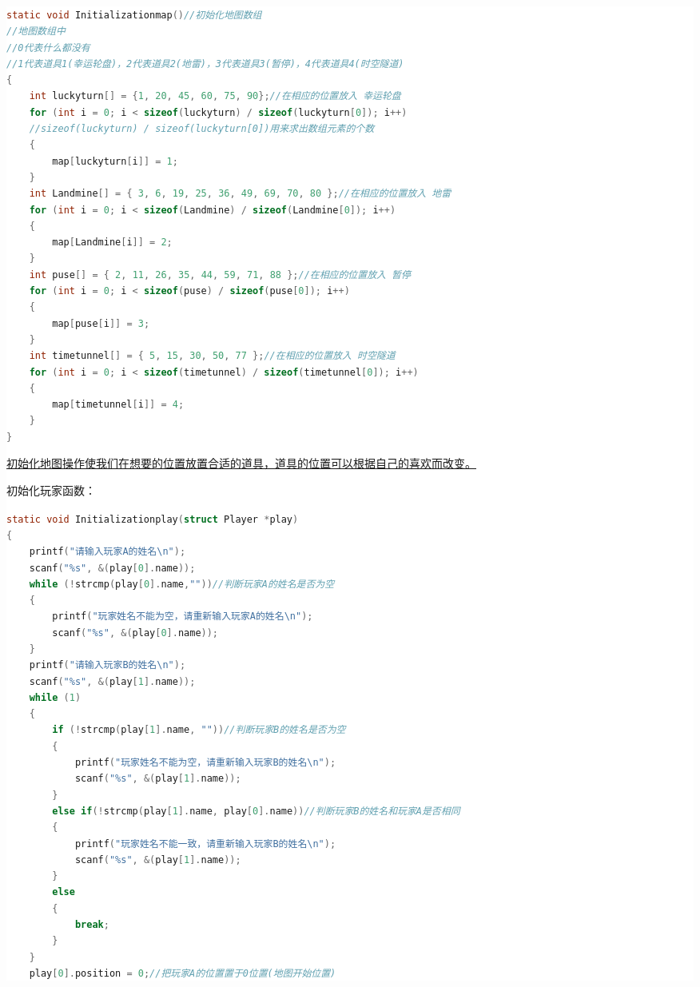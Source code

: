 ```c
static void Initializationmap()//初始化地图数组
//地图数组中
//0代表什么都没有
//1代表道具1(幸运轮盘)，2代表道具2(地雷)，3代表道具3(暂停)，4代表道具4(时空隧道)
{
	int luckyturn[] = {1, 20, 45, 60, 75, 90};//在相应的位置放入 幸运轮盘
	for (int i = 0; i < sizeof(luckyturn) / sizeof(luckyturn[0]); i++)
	//sizeof(luckyturn) / sizeof(luckyturn[0])用来求出数组元素的个数
	{
		map[luckyturn[i]] = 1;
	}
	int Landmine[] = { 3, 6, 19, 25, 36, 49, 69, 70, 80 };//在相应的位置放入 地雷
	for (int i = 0; i < sizeof(Landmine) / sizeof(Landmine[0]); i++)
	{
		map[Landmine[i]] = 2;
	}
	int puse[] = { 2, 11, 26, 35, 44, 59, 71, 88 };//在相应的位置放入 暂停
	for (int i = 0; i < sizeof(puse) / sizeof(puse[0]); i++)
	{
		map[puse[i]] = 3;
	}
	int timetunnel[] = { 5, 15, 30, 50, 77 };//在相应的位置放入 时空隧道
	for (int i = 0; i < sizeof(timetunnel) / sizeof(timetunnel[0]); i++)
	{
		map[timetunnel[i]] = 4;
	}
}

```

[初始化地图操作使我们在想要的位置放置合适的道具，道具的位置可以根据自己的喜欢而改变。](https://khan.github.io/KaTeX/)
  
初始化玩家函数：

```c
static void Initializationplay(struct Player *play)
{
	printf("请输入玩家A的姓名\n");
	scanf("%s", &(play[0].name));
	while (!strcmp(play[0].name,""))//判断玩家A的姓名是否为空
	{
		printf("玩家姓名不能为空，请重新输入玩家A的姓名\n");
		scanf("%s", &(play[0].name));
	}
	printf("请输入玩家B的姓名\n");
	scanf("%s", &(play[1].name));
	while (1)
	{
		if (!strcmp(play[1].name, ""))//判断玩家B的姓名是否为空
		{
			printf("玩家姓名不能为空，请重新输入玩家B的姓名\n");
			scanf("%s", &(play[1].name));
		}
		else if(!strcmp(play[1].name, play[0].name))//判断玩家B的姓名和玩家A是否相同
		{
			printf("玩家姓名不能一致，请重新输入玩家B的姓名\n");
			scanf("%s", &(play[1].name));
		}
		else
		{
			break;
		}
	}
	play[0].position = 0;//把玩家A的位置置于0位置(地图开始位置)
```